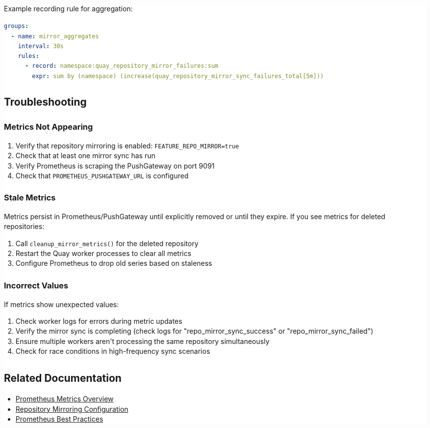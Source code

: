 Example recording rule for aggregation:
```yaml
groups:
  - name: mirror_aggregates
    interval: 30s
    rules:
      - record: namespace:quay_repository_mirror_failures:sum
        expr: sum by (namespace) (increase(quay_repository_mirror_sync_failures_total[5m]))
```

## Troubleshooting

### Metrics Not Appearing

1. Verify that repository mirroring is enabled: `FEATURE_REPO_MIRROR=true`
2. Check that at least one mirror sync has run
3. Verify Prometheus is scraping the PushGateway on port 9091
4. Check that `PROMETHEUS_PUSHGATEWAY_URL` is configured

### Stale Metrics

Metrics persist in Prometheus/PushGateway until explicitly removed or until they expire. If you see metrics for deleted repositories:

1. Call `cleanup_mirror_metrics()` for the deleted repository
2. Restart the Quay worker processes to clear all metrics
3. Configure Prometheus to drop old series based on staleness

### Incorrect Values

If metrics show unexpected values:

1. Check worker logs for errors during metric updates
2. Verify the mirror sync is completing (check logs for "repo_mirror_sync_success" or "repo_mirror_sync_failed")
3. Ensure multiple workers aren't processing the same repository simultaneously
4. Check for race conditions in high-frequency sync scenarios

## Related Documentation

- [Prometheus Metrics Overview](prometheus.md)
- [Repository Mirroring Configuration](https://access.redhat.com/documentation/en-us/red_hat_quay/3/html/manage_red_hat_quay/repo-mirroring-in-red-hat-quay)
- [Prometheus Best Practices](https://prometheus.io/docs/practices/)


